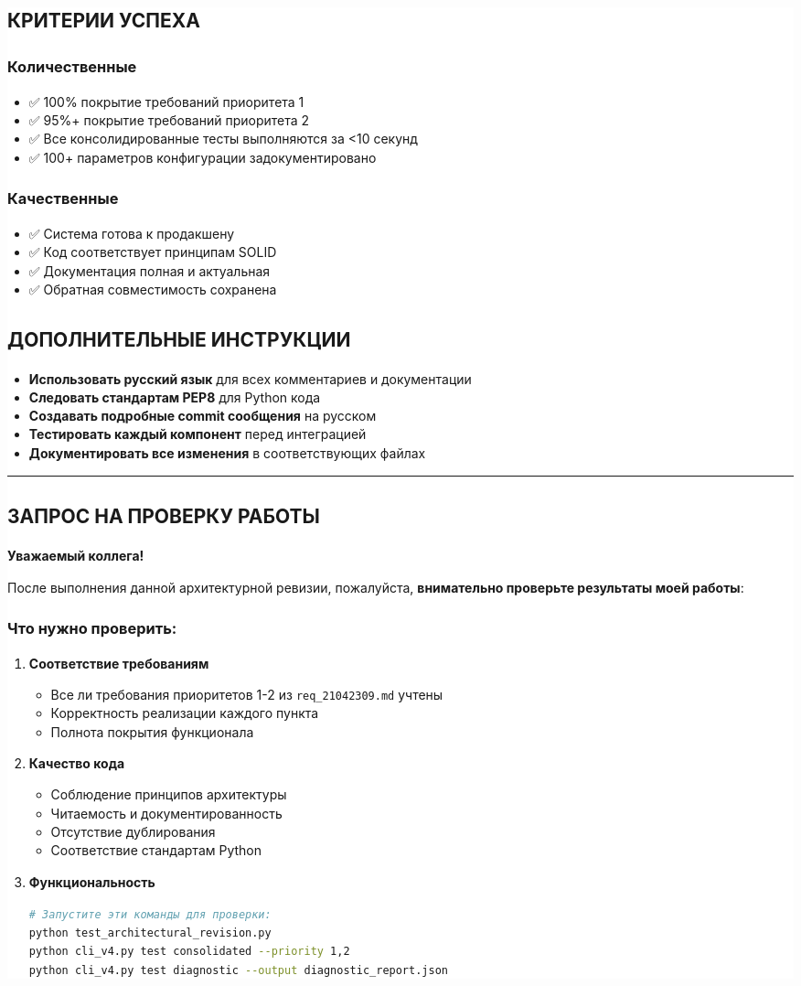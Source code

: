 ## КРИТЕРИИ УСПЕХА

### Количественные
- ✅ 100% покрытие требований приоритета 1
- ✅ 95%+ покрытие требований приоритета 2
- ✅ Все консолидированные тесты выполняются за <10 секунд
- ✅ 100+ параметров конфигурации задокументировано

### Качественные
- ✅ Система готова к продакшену
- ✅ Код соответствует принципам SOLID
- ✅ Документация полная и актуальная
- ✅ Обратная совместимость сохранена

## ДОПОЛНИТЕЛЬНЫЕ ИНСТРУКЦИИ

- **Использовать русский язык** для всех комментариев и документации
- **Следовать стандартам PEP8** для Python кода
- **Создавать подробные commit сообщения** на русском
- **Тестировать каждый компонент** перед интеграцией
- **Документировать все изменения** в соответствующих файлах

---

## ЗАПРОС НА ПРОВЕРКУ РАБОТЫ

**Уважаемый коллега!**

После выполнения данной архитектурной ревизии, пожалуйста, **внимательно проверьте результаты моей работы**:

### Что нужно проверить:

1. **Соответствие требованиям**
   - Все ли требования приоритетов 1-2 из `req_21042309.md` учтены
   - Корректность реализации каждого пункта
   - Полнота покрытия функционала

2. **Качество кода**
   - Соблюдение принципов архитектуры
   - Читаемость и документированность
   - Отсутствие дублирования
   - Соответствие стандартам Python

3. **Функциональность**
   ```bash
   # Запустите эти команды для проверки:
   python test_architectural_revision.py
   python cli_v4.py test consolidated --priority 1,2
   python cli_v4.py test diagnostic --output diagnostic_report.json
   ```
